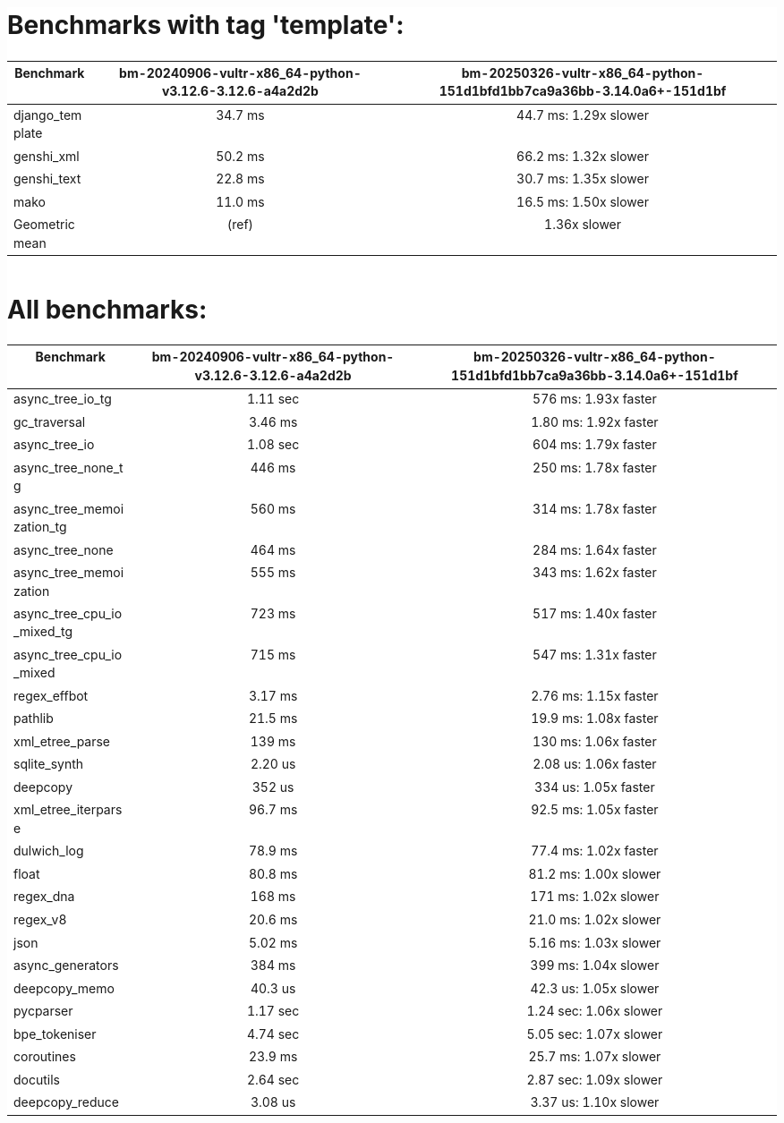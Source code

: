 Benchmarks with tag 'template':
===============================

| Benchmark       | bm-20240906-vultr-x86_64-python-v3.12.6-3.12.6-a4a2d2b | bm-20250326-vultr-x86_64-python-151d1bfd1bb7ca9a36bb-3.14.0a6+-151d1bf |
|-----------------|:------------------------------------------------------:|:----------------------------------------------------------------------:|
| django_template | 34.7 ms                                                | 44.7 ms: 1.29x slower                                                  |
| genshi_xml      | 50.2 ms                                                | 66.2 ms: 1.32x slower                                                  |
| genshi_text     | 22.8 ms                                                | 30.7 ms: 1.35x slower                                                  |
| mako            | 11.0 ms                                                | 16.5 ms: 1.50x slower                                                  |
| Geometric mean  | (ref)                                                  | 1.36x slower                                                           |

All benchmarks:
===============

| Benchmark                  | bm-20240906-vultr-x86_64-python-v3.12.6-3.12.6-a4a2d2b | bm-20250326-vultr-x86_64-python-151d1bfd1bb7ca9a36bb-3.14.0a6+-151d1bf |
|----------------------------|:------------------------------------------------------:|:----------------------------------------------------------------------:|
| async_tree_io_tg           | 1.11 sec                                               | 576 ms: 1.93x faster                                                   |
| gc_traversal               | 3.46 ms                                                | 1.80 ms: 1.92x faster                                                  |
| async_tree_io              | 1.08 sec                                               | 604 ms: 1.79x faster                                                   |
| async_tree_none_tg         | 446 ms                                                 | 250 ms: 1.78x faster                                                   |
| async_tree_memoization_tg  | 560 ms                                                 | 314 ms: 1.78x faster                                                   |
| async_tree_none            | 464 ms                                                 | 284 ms: 1.64x faster                                                   |
| async_tree_memoization     | 555 ms                                                 | 343 ms: 1.62x faster                                                   |
| async_tree_cpu_io_mixed_tg | 723 ms                                                 | 517 ms: 1.40x faster                                                   |
| async_tree_cpu_io_mixed    | 715 ms                                                 | 547 ms: 1.31x faster                                                   |
| regex_effbot               | 3.17 ms                                                | 2.76 ms: 1.15x faster                                                  |
| pathlib                    | 21.5 ms                                                | 19.9 ms: 1.08x faster                                                  |
| xml_etree_parse            | 139 ms                                                 | 130 ms: 1.06x faster                                                   |
| sqlite_synth               | 2.20 us                                                | 2.08 us: 1.06x faster                                                  |
| deepcopy                   | 352 us                                                 | 334 us: 1.05x faster                                                   |
| xml_etree_iterparse        | 96.7 ms                                                | 92.5 ms: 1.05x faster                                                  |
| dulwich_log                | 78.9 ms                                                | 77.4 ms: 1.02x faster                                                  |
| float                      | 80.8 ms                                                | 81.2 ms: 1.00x slower                                                  |
| regex_dna                  | 168 ms                                                 | 171 ms: 1.02x slower                                                   |
| regex_v8                   | 20.6 ms                                                | 21.0 ms: 1.02x slower                                                  |
| json                       | 5.02 ms                                                | 5.16 ms: 1.03x slower                                                  |
| async_generators           | 384 ms                                                 | 399 ms: 1.04x slower                                                   |
| deepcopy_memo              | 40.3 us                                                | 42.3 us: 1.05x slower                                                  |
| pycparser                  | 1.17 sec                                               | 1.24 sec: 1.06x slower                                                 |
| bpe_tokeniser              | 4.74 sec                                               | 5.05 sec: 1.07x slower                                                 |
| coroutines                 | 23.9 ms                                                | 25.7 ms: 1.07x slower                                                  |
| docutils                   | 2.64 sec                                               | 2.87 sec: 1.09x slower                                                 |
| deepcopy_reduce            | 3.08 us                                                | 3.37 us: 1.10x slower                                                  |